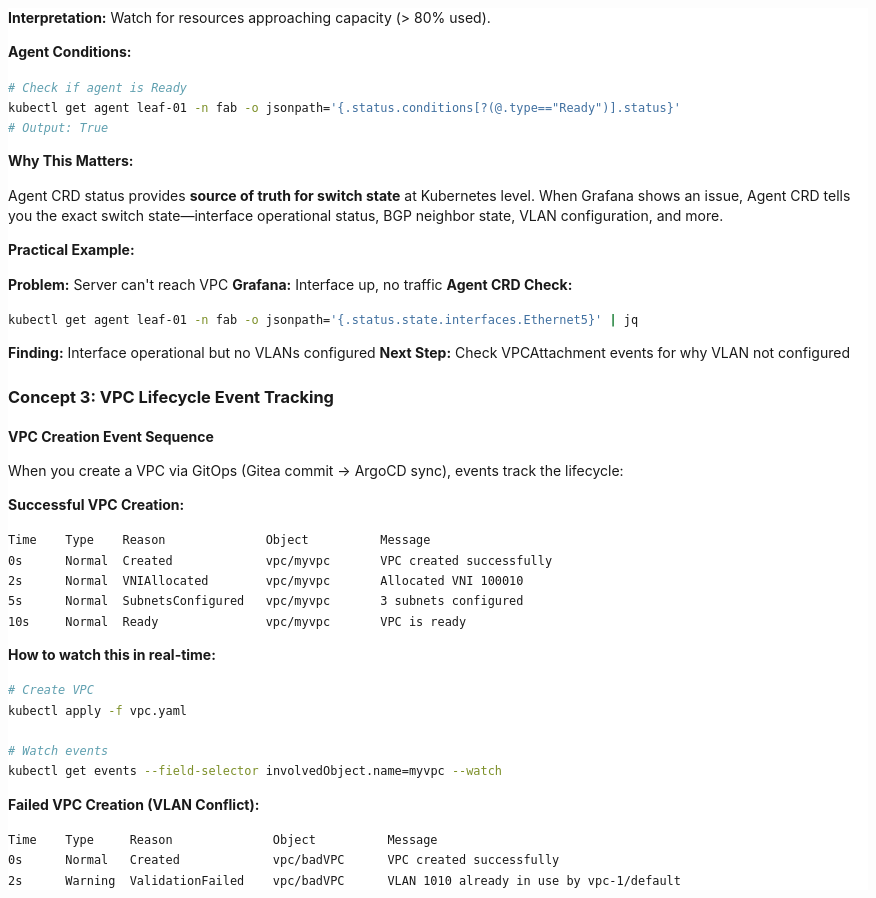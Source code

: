 **Interpretation:** Watch for resources approaching capacity (> 80% used).

**Agent Conditions:**

```bash
# Check if agent is Ready
kubectl get agent leaf-01 -n fab -o jsonpath='{.status.conditions[?(@.type=="Ready")].status}'
# Output: True
```

**Why This Matters:**

Agent CRD status provides **source of truth for switch state** at Kubernetes level. When Grafana shows an issue, Agent CRD tells you the exact switch state—interface operational status, BGP neighbor state, VLAN configuration, and more.

**Practical Example:**

**Problem:** Server can't reach VPC
**Grafana:** Interface up, no traffic
**Agent CRD Check:**
```bash
kubectl get agent leaf-01 -n fab -o jsonpath='{.status.state.interfaces.Ethernet5}' | jq
```
**Finding:** Interface operational but no VLANs configured
**Next Step:** Check VPCAttachment events for why VLAN not configured

### Concept 3: VPC Lifecycle Event Tracking

**VPC Creation Event Sequence**

When you create a VPC via GitOps (Gitea commit → ArgoCD sync), events track the lifecycle:

**Successful VPC Creation:**

```
Time    Type    Reason              Object          Message
0s      Normal  Created             vpc/myvpc       VPC created successfully
2s      Normal  VNIAllocated        vpc/myvpc       Allocated VNI 100010
5s      Normal  SubnetsConfigured   vpc/myvpc       3 subnets configured
10s     Normal  Ready               vpc/myvpc       VPC is ready
```

**How to watch this in real-time:**
```bash
# Create VPC
kubectl apply -f vpc.yaml

# Watch events
kubectl get events --field-selector involvedObject.name=myvpc --watch
```

**Failed VPC Creation (VLAN Conflict):**

```
Time    Type     Reason              Object          Message
0s      Normal   Created             vpc/badVPC      VPC created successfully
2s      Warning  ValidationFailed    vpc/badVPC      VLAN 1010 already in use by vpc-1/default
```
